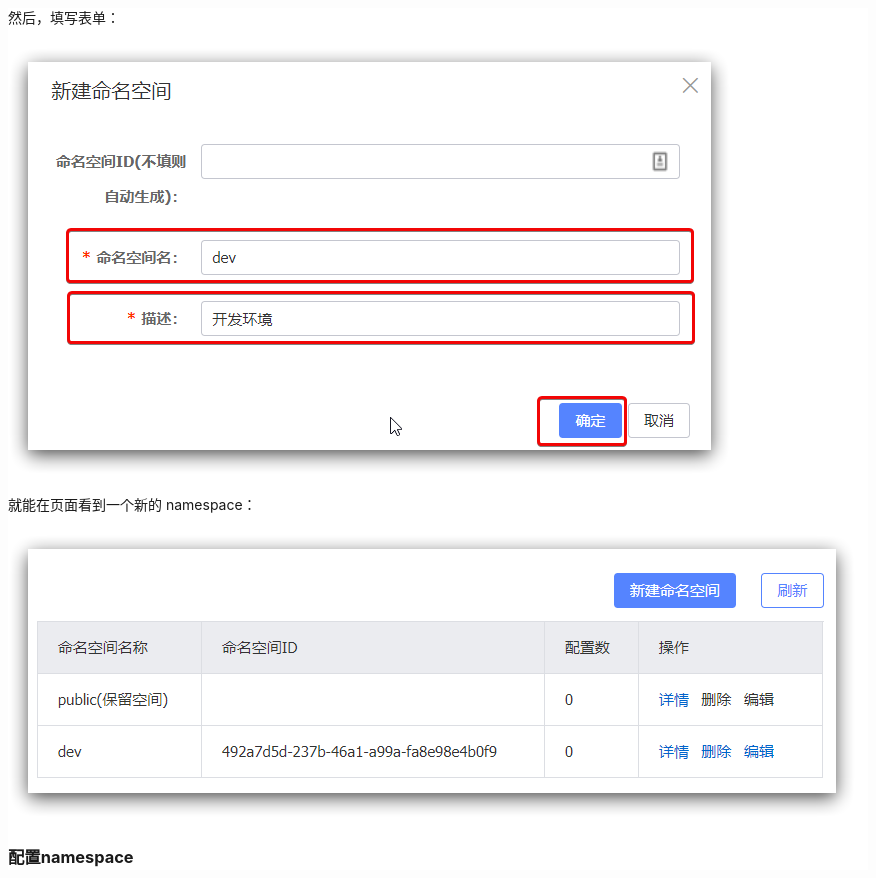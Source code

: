 



然后，填写表单：

[![img](../pic/20210901092059.png)](https://cdn.xn2001.com/img/2021/20210901092059.png)





就能在页面看到一个新的 namespace：

[![img](../pic/20210901092114.png)](https://cdn.xn2001.com/img/2021/20210901092114.png)





### 配置namespace
